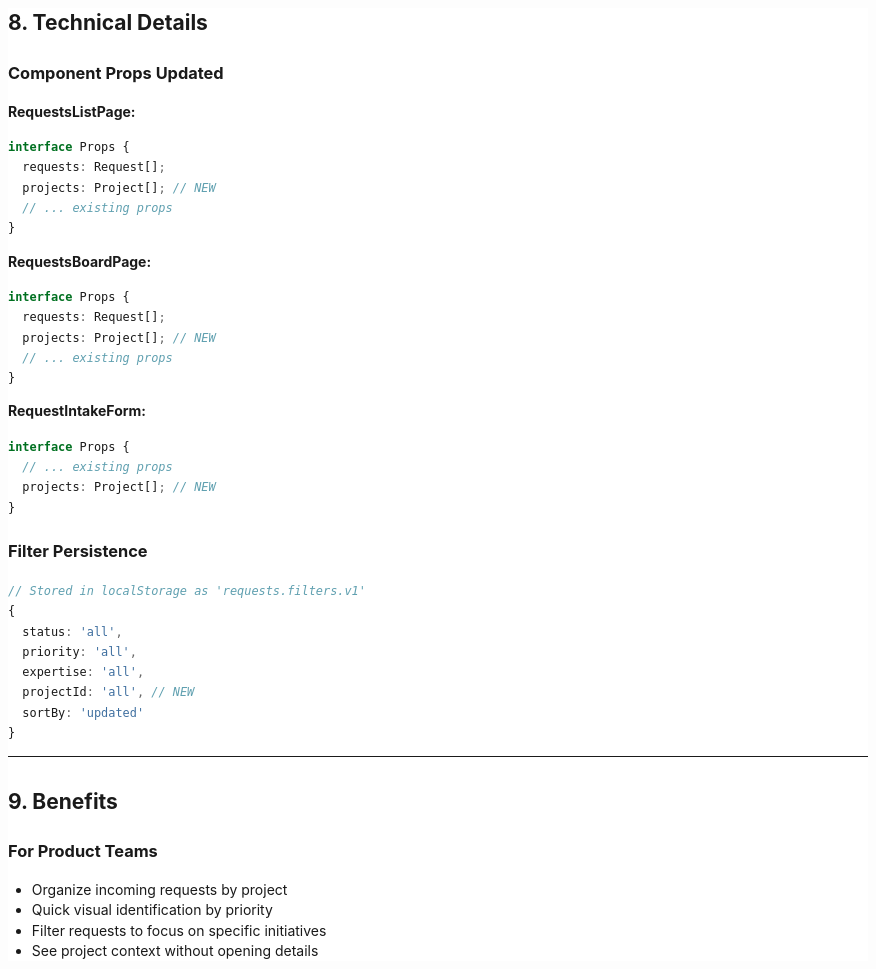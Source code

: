 
## 8. Technical Details

### Component Props Updated

**RequestsListPage:**
```typescript
interface Props {
  requests: Request[];
  projects: Project[]; // NEW
  // ... existing props
}
```

**RequestsBoardPage:**
```typescript
interface Props {
  requests: Request[];
  projects: Project[]; // NEW
  // ... existing props
}
```

**RequestIntakeForm:**
```typescript
interface Props {
  // ... existing props
  projects: Project[]; // NEW
}
```

### Filter Persistence

```typescript
// Stored in localStorage as 'requests.filters.v1'
{
  status: 'all',
  priority: 'all',
  expertise: 'all',
  projectId: 'all', // NEW
  sortBy: 'updated'
}
```

---

## 9. Benefits

### For Product Teams
- Organize incoming requests by project
- Quick visual identification by priority
- Filter requests to focus on specific initiatives
- See project context without opening details

